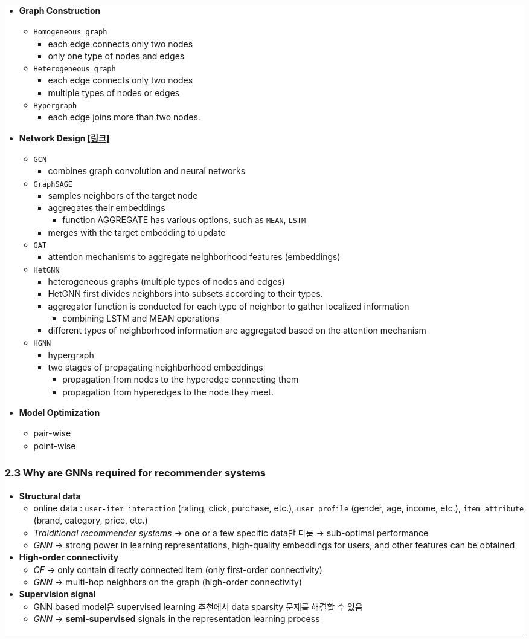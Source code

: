 - **Graph Construction**
    - `Homogeneous graph`
        - each edge connects only two nodes
        - only one type of nodes and edges
    - `Heterogeneous graph`
        - each edge connects only two nodes
        - multiple types of nodes or edges
    - `Hypergraph`
        - each edge joins more than two nodes.
- **Network Design [[링크]](https://distill.pub/2021/understanding-gnns/)**
    - `GCN`
        - combines graph convolution and neural networks
    - `GraphSAGE`
        - samples neighbors of the target node
        - aggregates their embeddings
            - function AGGREGATE has various options, such as `MEAN`, `LSTM`
        - merges with the target embedding to update
    - `GAT`
        - attention mechanisms to aggregate neighborhood features (embeddings)
    - `HetGNN`
        - heterogeneous graphs (multiple types of nodes and edges)
        - HetGNN first divides neighbors into subsets according to their types.
        - aggregator function is conducted for each type of neighbor to gather localized information
            - combining LSTM and MEAN operations
        - different types of neighborhood information are aggregated based on the attention mechanism
    - `HGNN`
        - hypergraph
        - two stages of propagating neighborhood embeddings
            - propagation from nodes to the hyperedge connecting them
            - propagation from hyperedges to the node they meet.
    
- **Model Optimization**
    - pair-wise
    - point-wise

### 2.3 Why are GNNs required for recommender systems

- **Structural data**
    - online data : `user-item interaction` (rating, click, purchase, etc.), `user profile` (gender, age, income, etc.), `item attribute` (brand, category, price, etc.)
    - *Traiditional recommender systems* → one or a few specific data만 다룸 → sub-optimal performance
    - *GNN* → strong power in learning representations, high-quality embeddings for users, and other features can be obtained
- **High-order connectivity**
    - *CF* → only contain directly connected item (only first-order connectivity)
    - *GNN* → multi-hop neighbors on the graph (high-order connectivity)
- **Supervision signal**
    - GNN based model은 supervised learning 추천에서 data sparsity 문제를 해결할 수 있음
    - *GNN* → **semi-supervised** signals in the representation learning process

---
